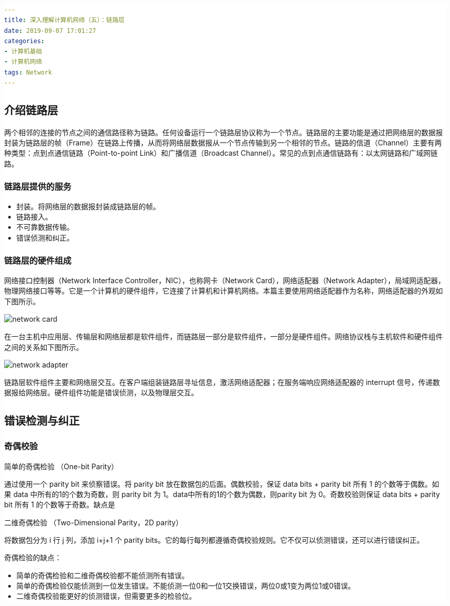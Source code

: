 ```yaml
---
title: 深入理解计算机网络（五）：链路层
date: 2019-09-07 17:01:27
categories: 
- 计算机基础
- 计算机网络
tags: Network
---
```


## 介绍链路层

两个相邻的连接的节点之间的通信路径称为链路。任何设备运行一个链路层协议称为一个节点。链路层的主要功能是通过把网络层的数据报封装为链路层的帧（Frame）在链路上传播，从而将网络层数据报从一个节点传输到另一个相邻的节点。链路的信道（Channel）主要有两种类型：点到点通信链路（Point-to-point Link）和广播信道（Broadcast Channel）。常见的点到点通信链路有：以太网链路和广域网链路。

### 链路层提供的服务

- 封装。将网络层的数据报封装成链路层的帧。
- 链路接入。
- 不可靠数据传输。
- 错误侦测和纠正。

### 链路层的硬件组成

网络接口控制器（Network Interface Controller，NIC），也称网卡（Network Card），网络适配器（Network Adapter），局域网适配器，物理网络接口等等。它是一个计算机的硬件组件，它连接了计算机和计算机网络。本篇主要使用网络适配器作为名称，网络适配器的外观如下图所示。

<img class="img-center" src="https://taogenjia.com/img/network-5-link-layer/network-card.webp" alt="network card" />

在一台主机中应用层、传输层和网络层都是软件组件，而链路层一部分是软件组件，一部分是硬件组件。网络协议栈与主机软件和硬件组件之间的关系如下图所示。

<img class="img-center" alt="network adapter" src="https://taogenjia.com/img/network-5-link-layer/network-adapter.png" />

链路层软件组件主要和网络层交互。在客户端组装链路层寻址信息，激活网络适配器；在服务端响应网络适配器的 interrupt 信号，传递数据报给网络层。硬件组件功能是错误侦测，以及物理层交互。

## 错误检测与纠正

### 奇偶校验

简单的奇偶检验 （One-bit Parity）

通过使用一个 parity bit 来侦察错误。将 parity bit 放在数据包的后面。偶数校验，保证 data bits + parity bit 所有 1 的个数等于偶数。如果 data 中所有的1的个数为奇数，则 parity bit 为 1。data中所有的1的个数为偶数，则parity bit 为 0。奇数校验则保证 data bits + parity bit 所有 1 的个数等于奇数。缺点是

二维奇偶检验 （Two-Dimensional Parity，2D parity）

将数据包分为 i 行 j 列，添加 i+j+1 个 parity bits。它的每行每列都遵循奇偶校验规则。它不仅可以侦测错误，还可以进行错误纠正。

奇偶检验的缺点：

- 简单的奇偶检验和二维奇偶校验都不能侦测所有错误。
- 简单的奇偶检验仅能侦测到一位发生错误。不能侦测一位0和一位1交换错误，两位0或1变为两位1或0错误。
- 二维奇偶校验能更好的侦测错误，但需要更多的检验位。
